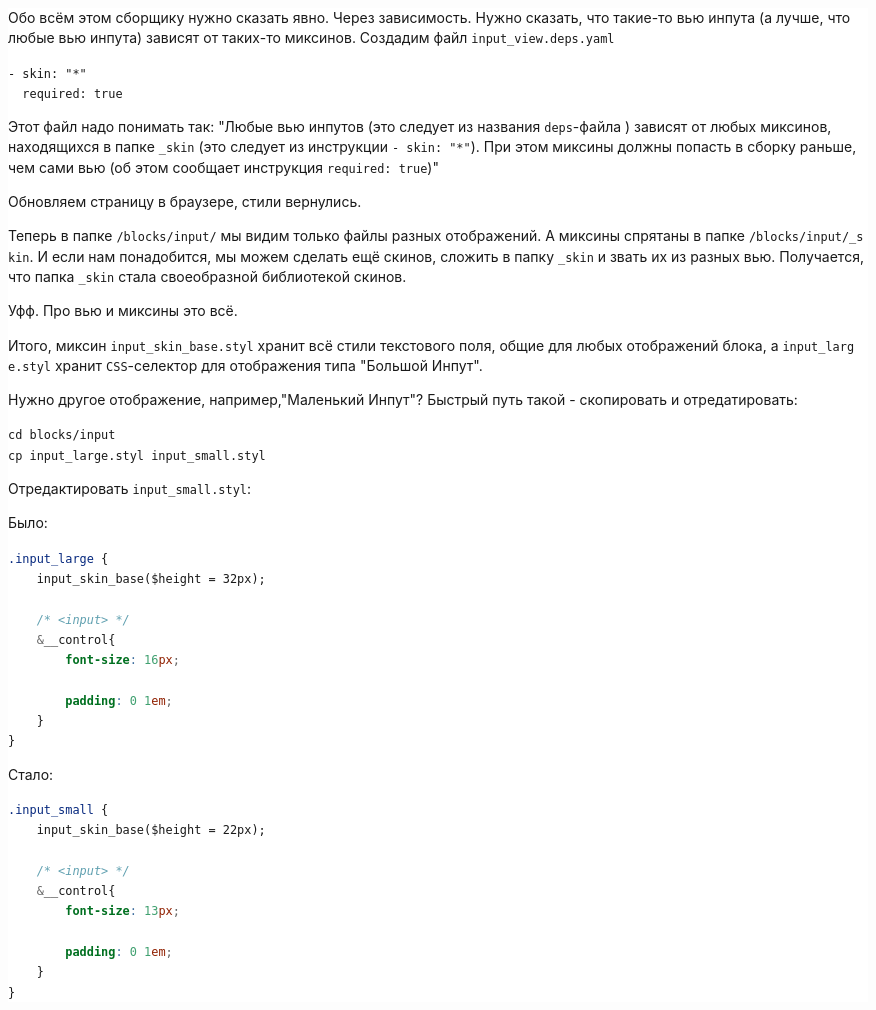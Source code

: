 Обо всём этом сборщику нужно сказать явно. Через зависимость. Нужно сказать, что такие-то вью инпута (а лучше,
что любые вью инпута) зависят от таких-то миксинов. Создадим файл `input_view.deps.yaml`

```
- skin: "*"
  required: true
```

Этот файл надо понимать так: "Любые вью инпутов (это следует из названия `deps`-файла ) зависят от любых миксинов,
находящихся в папке `_skin` (это следует из инструкции `- skin: "*"`). При этом миксины должны попасть в сборку раньше,
чем сами вью (об этом сообщает инструкция `required: true`)"

Обновляем страницу в браузере, стили вернулись.

Теперь в папке `/blocks/input/` мы видим только файлы разных отображений. А миксины спрятаны в папке
`/blocks/input/_skin`. И если нам понадобится, мы можем сделать ещё скинов, сложить в папку `_skin` и звать их из
разных вью. Получается, что папка `_skin` стала своеобразной библиотекой скинов.

Уфф. Про вью и миксины это всё.

Итого, миксин `input_skin_base.styl` хранит всё стили текстового поля, общие для любых отображений блока,
а `input_large.styl` хранит `CSS`-селектор для отображения типа "Большой Инпут".

Нужно другое отображение, например,"Маленький Инпут"? Быстрый путь такой - скопировать и отредатировать:

```
cd blocks/input
cp input_large.styl input_small.styl
```
Отредактировать `input_small.styl`:

Было:
```css
.input_large {
    input_skin_base($height = 32px);

    /* <input> */
    &__control{
        font-size: 16px;

        padding: 0 1em;
    }
}
```

Стало:
```css
.input_small {
    input_skin_base($height = 22px);

    /* <input> */
    &__control{
        font-size: 13px;

        padding: 0 1em;
    }
}
```
